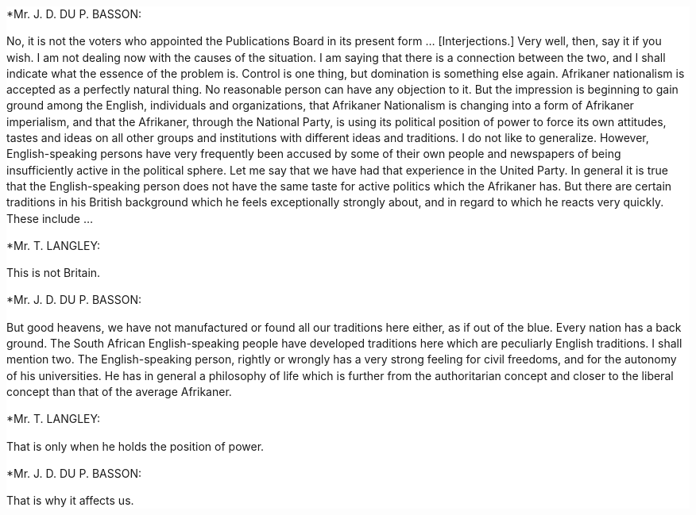 </speech>

<speech by="#basson">

<from>*Mr. <person refersTo="hansard_za">J. D. DU P. BASSON</person>:</from>

<p>No, it is not the voters who appointed the Publications Board in its present form &#x2026; [Interjections.] Very well, then, say it if you wish. I am not dealing now with the causes of the situation. I am saying that there is a connection between the two, and I shall indicate what the essence of the problem is. Control is one thing, but domination is something else again. Afrikaner nationalism is accepted as a perfectly natural thing. No reasonable person can have any objection to it. But the impression is beginning to gain ground among the English, individuals and organizations, that Afrikaner Nationalism is changing into a form of Afrikaner imperialism, and that the Afrikaner, through the National Party, is using its political position of power to force its own attitudes, tastes and ideas on all other groups and institutions with different ideas and traditions. I do not like to generalize. However, English-speaking persons have very frequently been accused by some of their own people and newspapers of being insufficiently active in the political sphere. Let me say that we have had that experience in the United Party. In general it is true that the English-speaking person does not have the same taste for active politics which the Afrikaner has. But there are certain traditions in his British background which he feels exceptionally strongly about, and in regard to which he reacts very quickly. These include &#x2026;</p>

</speech>

<speech by="#langley">

<from>*Mr. <person refersTo="hansard_za">T. LANGLEY</person>:</from>

<p>This is not Britain.</p>

</speech>

<speech by="#basson">

<from>*Mr. <person refersTo="hansard_za">J. D. DU P. BASSON</person>:</from>

<p>But good heavens, we have not manufactured or found all our traditions here either, as if out of the blue. Every nation has a back ground. The South African English-speaking people have developed traditions here which are peculiarly English traditions. I shall mention two. The English-speaking person, rightly or wrongly has a very strong feeling for civil freedoms, and for the autonomy of his universities. He has in general a philosophy of life which is further from the authoritarian concept and closer to the liberal concept than that of the average Afrikaner.</p>

</speech>

<speech by="#langley">

<from>*Mr. <person refersTo="hansard_za">T. LANGLEY</person>:</from>

<p>That is only when he holds the position of power.</p>

</speech>

<speech by="#basson">

<from>*Mr. <person refersTo="hansard_za">J. D. DU P. BASSON</person>:</from>

<p>That is why it affects us.</p>

</speech>
